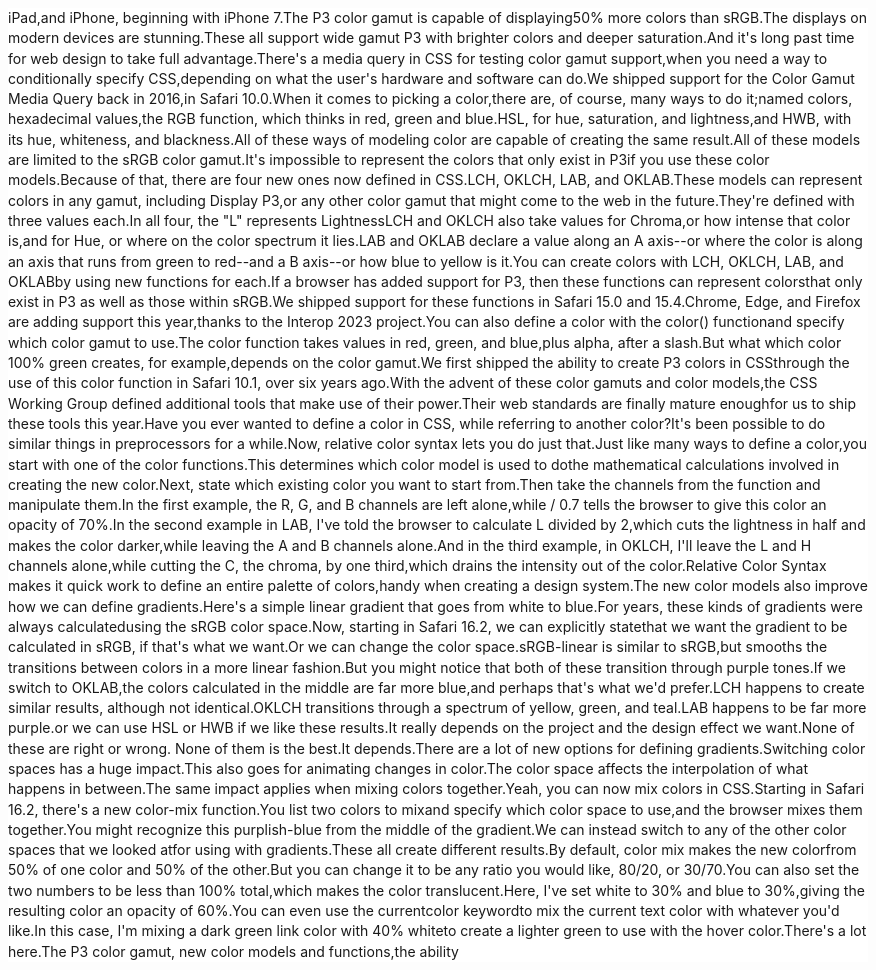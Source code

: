 iPad,and iPhone, beginning with iPhone 7.The P3 color gamut is capable of displaying50% more colors than sRGB.The displays on modern devices are stunning.These all support wide gamut P3 with brighter colors and deeper saturation.And it's long past time for web design to take full advantage.There's a media query in CSS for testing color gamut support,when you need a way to conditionally specify CSS,depending on what the user's hardware and software can do.We shipped support for the Color Gamut Media Query back in 2016,in Safari 10.0.When it comes to picking a color,there are, of course, many ways to do it;named colors, hexadecimal values,the RGB function, which thinks in red, green and blue.HSL, for hue, saturation, and lightness,and HWB, with its hue, whiteness, and blackness.All of these ways of modeling color are capable of creating the same result.All of these models are limited to the sRGB color gamut.It's impossible to represent the colors that only exist in P3if you use these color models.Because of that, there are four new ones now defined in CSS.LCH, OKLCH, LAB, and OKLAB.These models can represent colors in any gamut, including Display P3,or any other color gamut that might come to the web in the future.They're defined with three values each.In all four, the "L" represents LightnessLCH and OKLCH also take values for Chroma,or how intense that color is,and for Hue, or where on the color spectrum it lies.LAB and OKLAB declare a value along an A axis--or where the color is along an axis that runs from green to red--and a B axis--or how blue to yellow is it.You can create colors with LCH, OKLCH, LAB, and OKLABby using new functions for each.If a browser has added support for P3, then these functions can represent colorsthat only exist in P3 as well as those within sRGB.We shipped support for these functions in Safari 15.0 and 15.4.Chrome, Edge, and Firefox are adding support this year,thanks to the Interop 2023 project.You can also define a color with the color() functionand specify which color gamut to use.The color function takes values in red, green, and blue,plus alpha, after a slash.But what which color 100% green creates, for example,depends on the color gamut.We first shipped the ability to create P3 colors in CSSthrough the use of this color function in Safari 10.1, over six years ago.With the advent of these color gamuts and color models,the CSS Working Group defined additional tools that make use of their power.Their web standards are finally mature enoughfor us to ship these tools this year.Have you ever wanted to define a color in CSS, while referring to another color?It's been possible to do similar things in preprocessors for a while.Now, relative color syntax lets you do just that.Just like many ways to define a color,you start with one of the color functions.This determines which color model is used to dothe mathematical calculations involved in creating the new color.Next, state which existing color you want to start from.Then take the channels from the function and manipulate them.In the first example, the R, G, and B channels are left alone,while / 0.7 tells the browser to give this color an opacity of 70%.In the second example in LAB, I've told the browser to calculate L divided by 2,which cuts the lightness in half and makes the color darker,while leaving the A and B channels alone.And in the third example, in OKLCH, I'll leave the L and H channels alone,while cutting the C, the chroma, by one third,which drains the intensity out of the color.Relative Color Syntax makes it quick work to define an entire palette of colors,handy when creating a design system.The new color models also improve how we can define gradients.Here's a simple linear gradient that goes from white to blue.For years, these kinds of gradients were always calculatedusing the sRGB color space.Now, starting in Safari 16.2, we can explicitly statethat we want the gradient to be calculated in sRGB, if that's what we want.Or we can change the color space.sRGB-linear is similar to sRGB,but smooths the transitions between colors in a more linear fashion.But you might notice that both of these transition through purple tones.If we switch to OKLAB,the colors calculated in the middle are far more blue,and perhaps that's what we'd prefer.LCH happens to create similar results, although not identical.OKLCH transitions through a spectrum of yellow, green, and teal.LAB happens to be far more purple.or we can use HSL or HWB if we like these results.It really depends on the project and the design effect we want.None of these are right or wrong. None of them is the best.It depends.There are a lot of new options for defining gradients.Switching color spaces has a huge impact.This also goes for animating changes in color.The color space affects the interpolation of what happens in between.The same impact applies when mixing colors together.Yeah, you can now mix colors in CSS.Starting in Safari 16.2, there's a new color-mix function.You list two colors to mixand specify which color space to use,and the browser mixes them together.You might recognize this purplish-blue from the middle of the gradient.We can instead switch to any of the other color spaces that we looked atfor using with gradients.These all create different results.By default, color mix makes the new colorfrom 50% of one color and 50% of the other.But you can change it to be any ratio you would like, 80/20, or 30/70.You can also set the two numbers to be less than 100% total,which makes the color translucent.Here, I've set white to 30% and blue to 30%,giving the resulting color an opacity of 60%.You can even use the currentcolor keywordto mix the current text color with whatever you'd like.In this case, I'm mixing a dark green link color with 40% whiteto create a lighter green to use with the hover color.There's a lot here.The P3 color gamut, new color models and functions,the ability